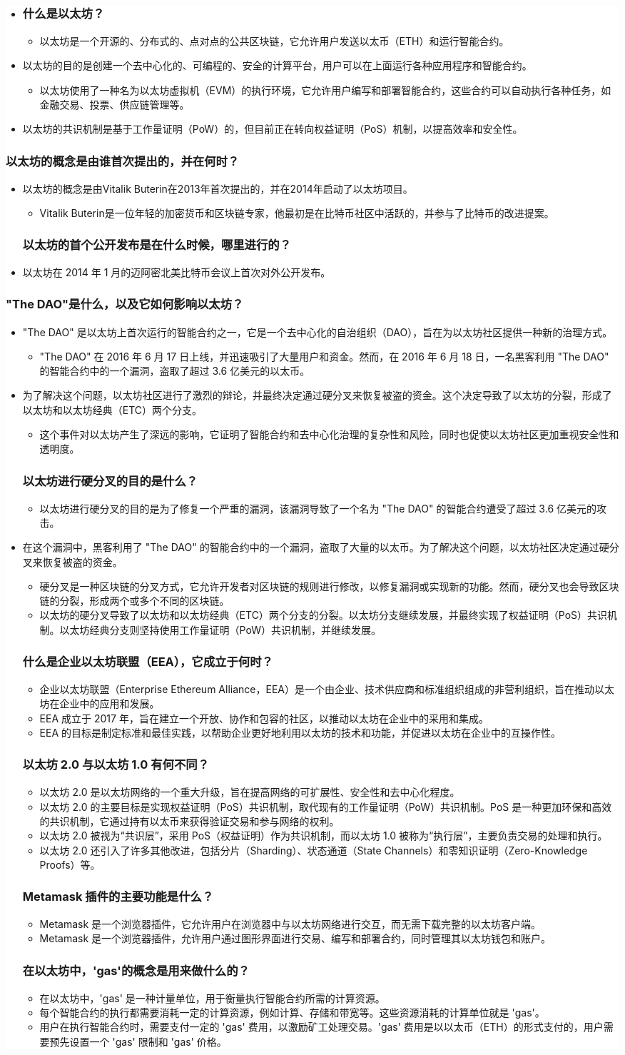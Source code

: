 - ### 什么是以太坊？

  - 以太坊是一个开源的、分布式的、点对点的公共区块链，它允许用户发送以太币（ETH）和运行智能合约。
- 以太坊的目的是创建一个去中心化的、可编程的、安全的计算平台，用户可以在上面运行各种应用程序和智能合约。
  - 以太坊使用了一种名为以太坊虚拟机（EVM）的执行环境，它允许用户编写和部署智能合约，这些合约可以自动执行各种任务，如金融交易、投票、供应链管理等。
- 以太坊的共识机制是基于工作量证明（PoW）的，但目前正在转向权益证明（PoS）机制，以提高效率和安全性。
  
### 以太坊的概念是由谁首次提出的，并在何时？
  
- 以太坊的概念是由Vitalik Buterin在2013年首次提出的，并在2014年启动了以太坊项目。
  - Vitalik Buterin是一位年轻的加密货币和区块链专家，他最初是在比特币社区中活跃的，并参与了比特币的改进提案。
  
  ### 以太坊的首个公开发布是在什么时候，哪里进行的？
  
- 以太坊在 2014 年 1 月的迈阿密北美比特币会议上首次对外公开发布。
  
### "The DAO"是什么，以及它如何影响以太坊？
  
- "The DAO" 是以太坊上首次运行的智能合约之一，它是一个去中心化的自治组织（DAO），旨在为以太坊社区提供一种新的治理方式。
  - "The DAO" 在 2016 年 6 月 17 日上线，并迅速吸引了大量用户和资金。然而，在 2016 年 6 月 18 日，一名黑客利用 "The DAO" 的智能合约中的一个漏洞，盗取了超过 3.6 亿美元的以太币。
- 为了解决这个问题，以太坊社区进行了激烈的辩论，并最终决定通过硬分叉来恢复被盗的资金。这个决定导致了以太坊的分裂，形成了以太坊和以太坊经典（ETC）两个分支。
  - 这个事件对以太坊产生了深远的影响，它证明了智能合约和去中心化治理的复杂性和风险，同时也促使以太坊社区更加重视安全性和透明度。

  ### 以太坊进行硬分叉的目的是什么？

  - 以太坊进行硬分叉的目的是为了修复一个严重的漏洞，该漏洞导致了一个名为 "The DAO" 的智能合约遭受了超过 3.6 亿美元的攻击。
- 在这个漏洞中，黑客利用了 "The DAO" 的智能合约中的一个漏洞，盗取了大量的以太币。为了解决这个问题，以太坊社区决定通过硬分叉来恢复被盗的资金。
  - 硬分叉是一种区块链的分叉方式，它允许开发者对区块链的规则进行修改，以修复漏洞或实现新的功能。然而，硬分叉也会导致区块链的分裂，形成两个或多个不同的区块链。
  - 以太坊的硬分叉导致了以太坊和以太坊经典（ETC）两个分支的分裂。以太坊分支继续发展，并最终实现了权益证明（PoS）共识机制。以太坊经典分支则坚持使用工作量证明（PoW）共识机制，并继续发展。
  
  ### 什么是企业以太坊联盟（EEA），它成立于何时？
  
  - 企业以太坊联盟（Enterprise Ethereum Alliance，EEA）是一个由企业、技术供应商和标准组织组成的非营利组织，旨在推动以太坊在企业中的应用和发展。
  - EEA 成立于 2017 年，旨在建立一个开放、协作和包容的社区，以推动以太坊在企业中的采用和集成。
  - EEA 的目标是制定标准和最佳实践，以帮助企业更好地利用以太坊的技术和功能，并促进以太坊在企业中的互操作性。
  
  ### 以太坊 2.0 与以太坊 1.0 有何不同？
  
  - 以太坊 2.0 是以太坊网络的一个重大升级，旨在提高网络的可扩展性、安全性和去中心化程度。
  - 以太坊 2.0 的主要目标是实现权益证明（PoS）共识机制，取代现有的工作量证明（PoW）共识机制。PoS 是一种更加环保和高效的共识机制，它通过持有以太币来获得验证交易和参与网络的权利。
  - 以太坊 2.0 被视为“共识层”，采用 PoS（权益证明）作为共识机制，而以太坊 1.0 被称为“执行层”，主要负责交易的处理和执行。
  - 以太坊 2.0 还引入了许多其他改进，包括分片（Sharding）、状态通道（State Channels）和零知识证明（Zero-Knowledge Proofs）等。
  
  ### Metamask 插件的主要功能是什么？
  
  - Metamask 是一个浏览器插件，它允许用户在浏览器中与以太坊网络进行交互，而无需下载完整的以太坊客户端。
  - Metamask 是一个浏览器插件，允许用户通过图形界面进行交易、编写和部署合约，同时管理其以太坊钱包和账户。
  
  ### 在以太坊中，'gas'的概念是用来做什么的？
  
  - 在以太坊中，'gas' 是一种计量单位，用于衡量执行智能合约所需的计算资源。
  - 每个智能合约的执行都需要消耗一定的计算资源，例如计算、存储和带宽等。这些资源消耗的计算单位就是 'gas'。
  - 用户在执行智能合约时，需要支付一定的 'gas' 费用，以激励矿工处理交易。'gas' 费用是以以太币（ETH）的形式支付的，用户需要预先设置一个 'gas' 限制和 'gas' 价格。
  